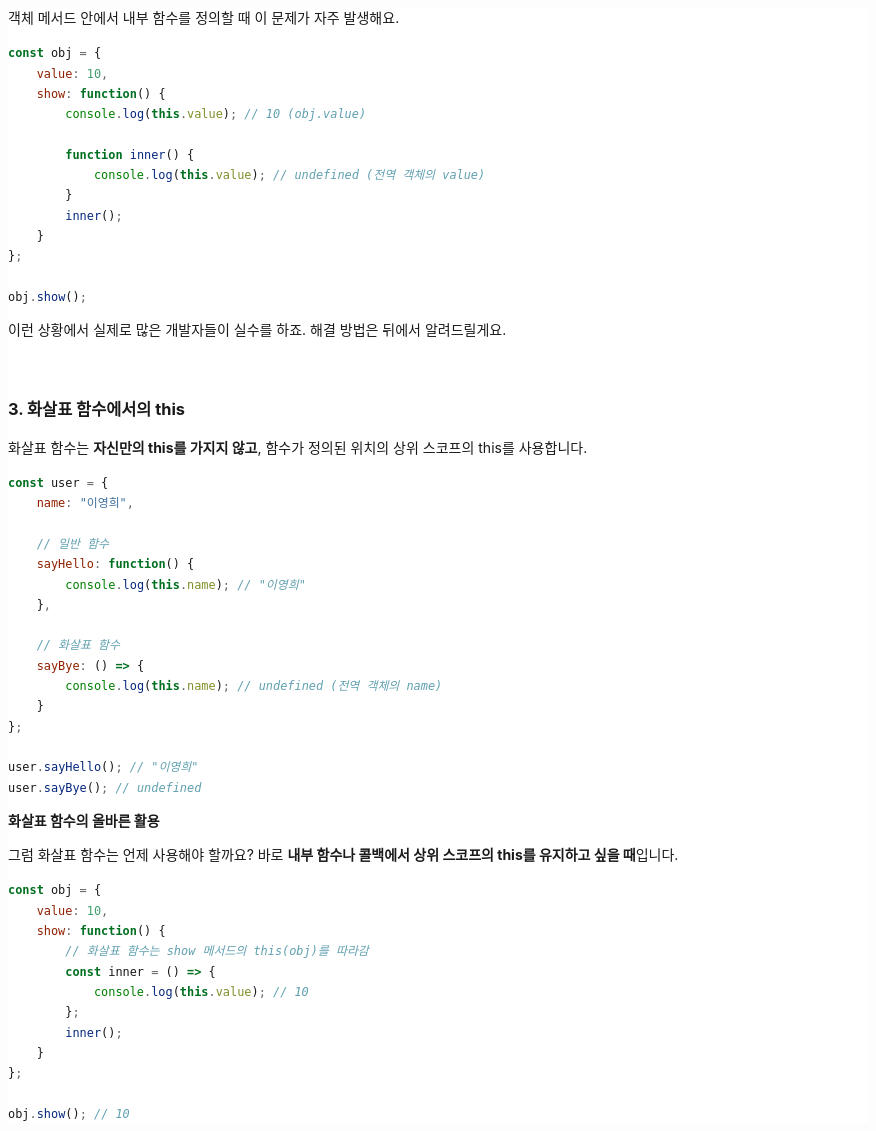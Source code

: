 객체 메서드 안에서 내부 함수를 정의할 때 이 문제가 자주 발생해요.

```javascript
const obj = {
    value: 10,
    show: function() {
        console.log(this.value); // 10 (obj.value)
        
        function inner() {
            console.log(this.value); // undefined (전역 객체의 value)
        }
        inner();
    }
};

obj.show();
```

이런 상황에서 실제로 많은 개발자들이 실수를 하죠. 해결 방법은 뒤에서 알려드릴게요.

<br>

### 3. 화살표 함수에서의 this

화살표 함수는 **자신만의 this를 가지지 않고**, 함수가 정의된 위치의 상위 스코프의 this를 사용합니다.

```javascript
const user = {
    name: "이영희",
    
    // 일반 함수
    sayHello: function() {
        console.log(this.name); // "이영희"
    },
    
    // 화살표 함수
    sayBye: () => {
        console.log(this.name); // undefined (전역 객체의 name)
    }
};

user.sayHello(); // "이영희"
user.sayBye(); // undefined
```

**화살표 함수의 올바른 활용**

그럼 화살표 함수는 언제 사용해야 할까요? 바로 **내부 함수나 콜백에서 상위 스코프의 this를 유지하고 싶을 때**입니다.

```javascript
const obj = {
    value: 10,
    show: function() {
        // 화살표 함수는 show 메서드의 this(obj)를 따라감
        const inner = () => {
            console.log(this.value); // 10
        };
        inner();
    }
};

obj.show(); // 10
```
